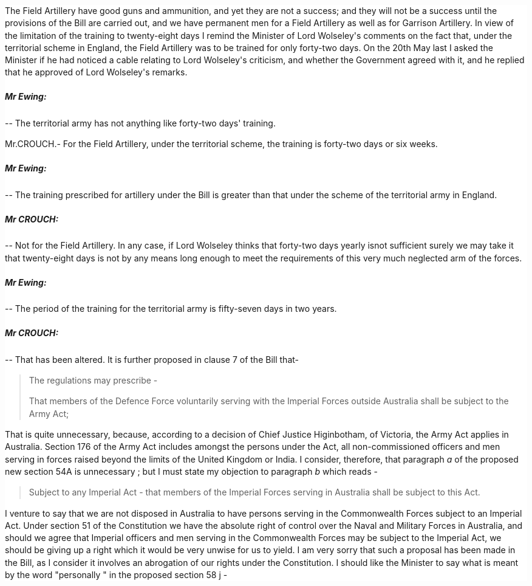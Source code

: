 The Field Artillery have good guns and ammunition, and yet they are not a success; and they will not be a success until the provisions of the Bill are carried out, and we have permanent men for a Field Artillery as well as for Garrison Artillery. In view of the limitation of the training to twenty-eight days I remind the Minister of Lord Wolseley's comments on the fact that, under the territorial scheme in England, the Field Artillery was to be trained for only forty-two days. On the 20th May last I asked the Minister if he had noticed a cable relating to Lord Wolseley's criticism, and whether the Government agreed with it, and he replied that he approved of Lord Wolseley's remarks. 

##### Mr Ewing:

--  The territorial army has not anything like forty-two days' training. 

Mr.CROUCH.- For the Field Artillery, under the territorial scheme, the training is forty-two days or six weeks. 

##### Mr Ewing:

--  The training prescribed for artillery under the Bill is greater than that under the scheme of the territorial army in England. 

##### Mr CROUCH:

-- Not for the Field Artillery. In any case, if Lord Wolseley thinks that forty-two days yearly isnot sufficient surely we may take it that twenty-eight days is not by any means long enough to meet the requirements of this very much neglected arm of the forces. 

##### Mr Ewing:

--  The period of the training for the territorial army is fifty-seven days in two years. 

##### Mr CROUCH:

-- That has been altered. It is further proposed in clause 7 of the Bill that- 

  >The regulations may prescribe - 
  >
  >That members of the Defence Force voluntarily serving with the Imperial Forces outside Australia shall be subject to the Army Act; 

That is quite unnecessary, because, according to a decision of Chief Justice Higinbotham, of Victoria, the Army Act applies in Australia. Section 176 of the Army Act includes amongst the persons under the Act, all non-commissioned officers and men serving in forces raised beyond the limits of the United Kingdom or India. I consider, therefore, that paragraph  *a*  of the proposed new section  54A  is unnecessary ; but I must state my objection to paragraph  *b*  which reads - 

  >Subject to any Imperial Act - that members of the Imperial Forces serving in Australia shall be subject to this Act. 

I venture to say that we are not disposed in Australia to have persons serving in the Commonwealth Forces subject to an Imperial Act. Under section 51 of the Constitution we have the absolute right of control over the Naval and Military Forces in Australia, and should we agree that Imperial officers and men serving in the Commonwealth Forces may be subject to the Imperial Act, we should be giving up a right which it would be very unwise for us to yield. I am very sorry that such a proposal has been made in the Bill, as I consider it involves an abrogation of our rights under the Constitution. I should like the Minister to say what is meant by the word "personally " in the proposed section 58 j - 
